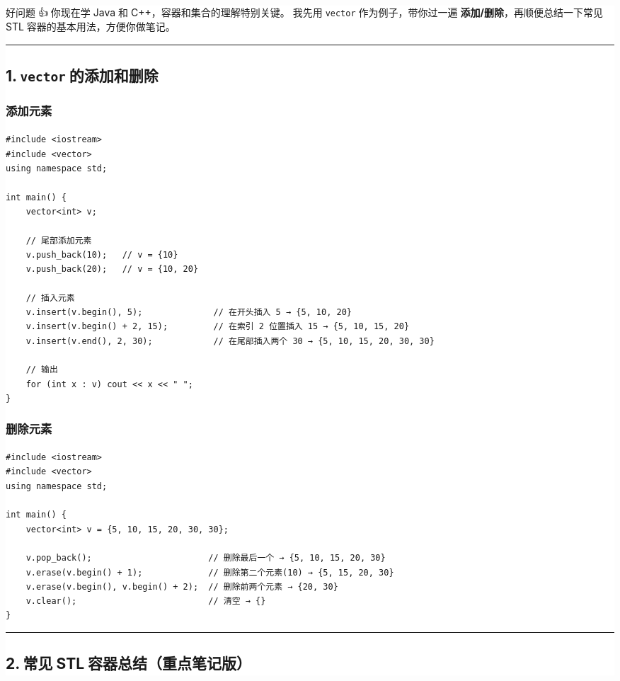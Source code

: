 好问题 👍 你现在学 Java 和 C++，容器和集合的理解特别关键。
 我先用 `vector` 作为例子，带你过一遍 **添加/删除**，再顺便总结一下常见 STL 容器的基本用法，方便你做笔记。

------

## 1. `vector` 的添加和删除

### 添加元素

```
#include <iostream>
#include <vector>
using namespace std;

int main() {
    vector<int> v;

    // 尾部添加元素
    v.push_back(10);   // v = {10}
    v.push_back(20);   // v = {10, 20}

    // 插入元素
    v.insert(v.begin(), 5);              // 在开头插入 5 → {5, 10, 20}
    v.insert(v.begin() + 2, 15);         // 在索引 2 位置插入 15 → {5, 10, 15, 20}
    v.insert(v.end(), 2, 30);            // 在尾部插入两个 30 → {5, 10, 15, 20, 30, 30}

    // 输出
    for (int x : v) cout << x << " ";
}
```

### 删除元素

```
#include <iostream>
#include <vector>
using namespace std;

int main() {
    vector<int> v = {5, 10, 15, 20, 30, 30};

    v.pop_back();                       // 删除最后一个 → {5, 10, 15, 20, 30}
    v.erase(v.begin() + 1);             // 删除第二个元素(10) → {5, 15, 20, 30}
    v.erase(v.begin(), v.begin() + 2);  // 删除前两个元素 → {20, 30}
    v.clear();                          // 清空 → {}
}
```

------

## 2. 常见 STL 容器总结（重点笔记版）
